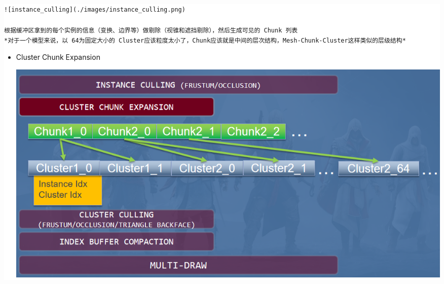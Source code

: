     ![instance_culling](./images/instance_culling.png)

    根据缓冲区拿到的每个实例的信息（变换、边界等）做剔除（视锥和遮挡剔除），然后生成可见的 Chunk 列表
    *对于一个模型来说，以 64为固定大小的 Cluster应该粒度太小了，Chunk应该就是中间的层次结构，Mesh-Chunk-Cluster这样类似的层级结构*
+ Cluster Chunk Expansion

    ![cluster_chunk_expansion](./images/cluster_chunk_expansion.png)
